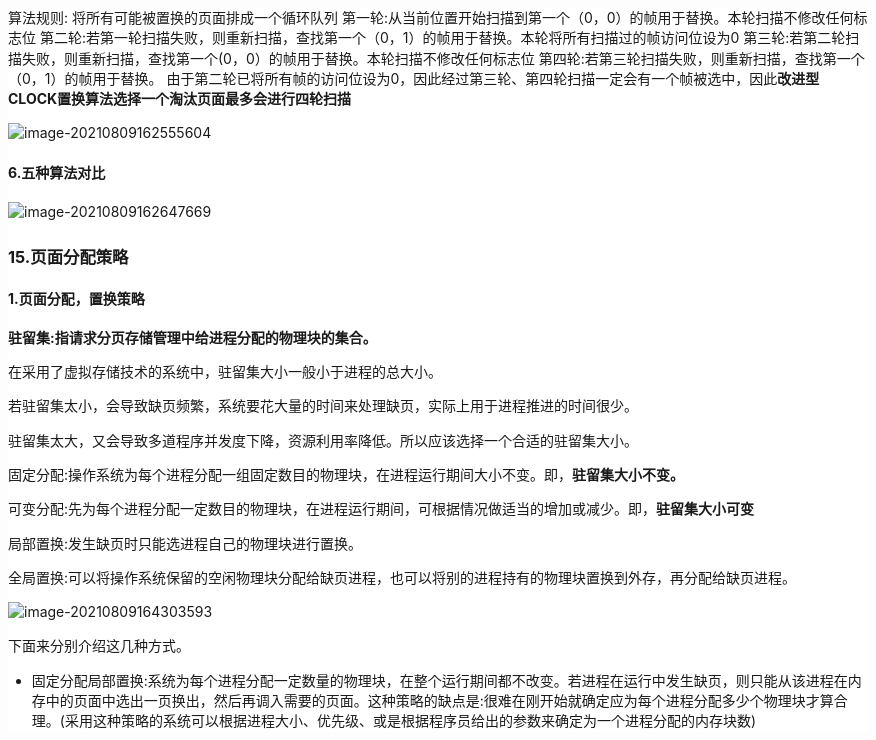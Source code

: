 算法规则: 将所有可能被置换的页面排成一个循环队列
第一轮:从当前位置开始扫描到第一个（0，0）的帧用于替换。本轮扫描不修改任何标志位
第二轮:若第一轮扫描失败，则重新扫描，查找第一个（0，1）的帧用于替换。本轮将所有扫描过的帧访问位设为0
第三轮:若第二轮扫描失败，则重新扫描，查找第一个(0，0）的帧用于替换。本轮扫描不修改任何标志位
第四轮:若第三轮扫描失败，则重新扫描，查找第一个（0，1）的帧用于替换。
由于第二轮已将所有帧的访问位设为0，因此经过第三轮、第四轮扫描一定会有一个帧被选中，因此**改进型CLOCK置换算法选择一个淘汰页面最多会进行四轮扫描**

![image-20210809162555604](https://typora-dzsq.oss-cn-hangzhou.aliyuncs.com/picgoimages-master/image-20210809162555604.png)

#### 6.五种算法对比

![image-20210809162647669](https://typora-dzsq.oss-cn-hangzhou.aliyuncs.com/picgoimages-master/image-20210809162647669.png)

### 15.页面分配策略

#### 1.页面分配，置换策略

**驻留集:指请求分页存储管理中给进程分配的物理块的集合。**

在采用了虚拟存储技术的系统中，驻留集大小一般小于进程的总大小。

若驻留集太小，会导致缺页频繁，系统要花大量的时间来处理缺页，实际上用于进程推进的时间很少。

驻留集太大，又会导致多道程序并发度下降，资源利用率降低。所以应该选择一个合适的驻留集大小。

固定分配:操作系统为每个进程分配一组固定数目的物理块，在进程运行期间大小不变。即，**驻留集大小不变。**

可变分配:先为每个进程分配一定数目的物理块，在进程运行期间，可根据情况做适当的增加或减少。即，**驻留集大小可变**

局部置换:发生缺页时只能选进程自己的物理块进行置换。

全局置换:可以将操作系统保留的空闲物理块分配给缺页进程，也可以将别的进程持有的物理块置换到外存，再分配给缺页进程。

![image-20210809164303593](https://typora-dzsq.oss-cn-hangzhou.aliyuncs.com/picgoimages-master/image-20210809164303593.png)

下面来分别介绍这几种方式。

- 固定分配局部置换:系统为每个进程分配一定数量的物理块，在整个运行期间都不改变。若进程在运行中发生缺页，则只能从该进程在内存中的页面中选出一页换出，然后再调入需要的页面。这种策略的缺点是:很难在刚开始就确定应为每个进程分配多少个物理块才算合理。(采用这种策略的系统可以根据进程大小、优先级、或是根据程序员给出的参数来确定为一个进程分配的内存块数)


